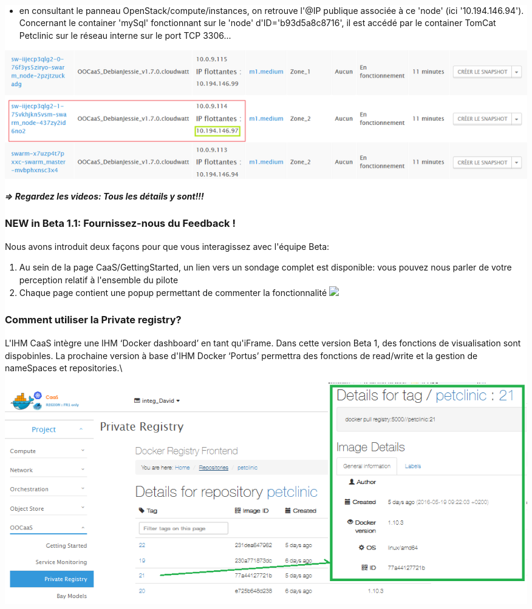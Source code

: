 -	en consultant le panneau OpenStack/compute/instances, on retrouve l'@IP publique associée à ce 'node' (ici '10.194.146.94').    Concernant le container 'mySql' fonctionnant sur le 'node' d'ID='b93d5a8c8716', il est accédé par le container TomCat Petclinic sur le réseau interne sur le port TCP 3306...

![](img/CaaS_deployPetclinic_swarm2.png)


***=> Regardez les videos: Tous les détails y sont!!!***

### NEW in Beta 1.1: Fournissez-nous du Feedback !
Nous avons introduit deux façons pour que vous interagissez avec l'équipe Beta:
1) Au sein de la page CaaS/GettingStarted, un lien vers un sondage complet est disponible: vous pouvez nous parler de votre perception relatif à l'ensemble du pilote
2) Chaque page contient une popup permettant de commenter la fonctionnalité
![](img/caas_giveFeedback.png)


### Comment utiliser la Private registry?
L'IHM CaaS intègre une IHM ‘Docker dashboard’ en tant qu'iFrame. Dans cette version Beta 1, des fonctions de visualisation sont dispobinles. La prochaine version à base d'IHM Docker ‘Portus’ permettra des fonctions de read/write et la gestion de nameSpaces et repositories.\

![](img/caas_PrivateRegistrPetClinic.png)
